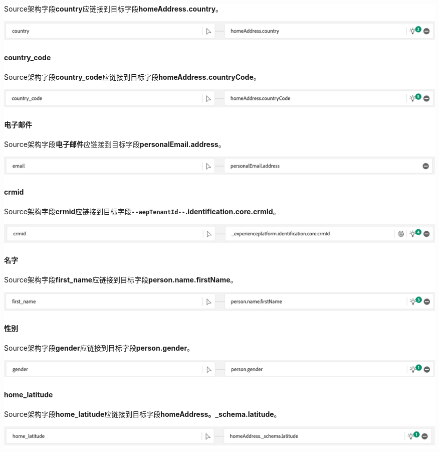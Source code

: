Source架构字段&#x200B;**country**&#x200B;应链接到目标字段&#x200B;**homeAddress.country**。

![数据获取](./images/tfcountry.png)

#### country_code

Source架构字段&#x200B;**country_code**&#x200B;应链接到目标字段&#x200B;**homeAddress.countryCode**。

![数据获取](./images/tfcountrycode.png)

#### 电子邮件

Source架构字段&#x200B;**电子邮件**&#x200B;应链接到目标字段&#x200B;**personalEmail.address**。

![数据获取](./images/tfemail.png)

#### crmid

Source架构字段&#x200B;**crmid**&#x200B;应链接到目标字段&#x200B;**`--aepTenantId--`.identification.core.crmId**。

![数据获取](./images/tfemail1.png)

#### 名字

Source架构字段&#x200B;**first_name**&#x200B;应链接到目标字段&#x200B;**person.name.firstName**。

![数据获取](./images/tffname.png)

#### 性别

Source架构字段&#x200B;**gender**&#x200B;应链接到目标字段&#x200B;**person.gender**。

![数据获取](./images/tfgender.png)

#### home_latitude

Source架构字段&#x200B;**home_latitude**&#x200B;应链接到目标字段&#x200B;**homeAddress。_schema.latitude**。

![数据获取](./images/tflat.png)
